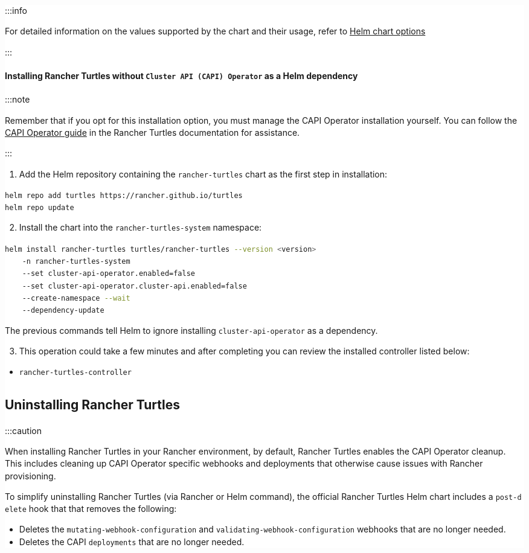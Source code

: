 :::info

For detailed information on the values supported by the chart and their usage, refer to [Helm chart options](https://turtles.docs.rancher.com/reference-guides/rancher-turtles-chart/values)

:::

#### Installing Rancher Turtles without `Cluster API (CAPI) Operator` as a Helm dependency

:::note

Remember that if you opt for this installation option, you must manage the CAPI Operator installation yourself. You can follow the [CAPI Operator guide](https://turtles.docs.rancher.com/contributing/install_capi_operator) in the Rancher Turtles documentation for assistance.

:::

1. Add the Helm repository containing the `rancher-turtles` chart as the first step in installation:

```bash
helm repo add turtles https://rancher.github.io/turtles
helm repo update
```

2. Install the chart into the `rancher-turtles-system` namespace:

```bash
helm install rancher-turtles turtles/rancher-turtles --version <version>
    -n rancher-turtles-system
    --set cluster-api-operator.enabled=false
    --set cluster-api-operator.cluster-api.enabled=false
    --create-namespace --wait
    --dependency-update
```

The previous commands tell Helm to ignore installing `cluster-api-operator` as a dependency.

3. This operation could take a few minutes and after completing you can review the installed controller listed below:

- `rancher-turtles-controller`

## Uninstalling Rancher Turtles

:::caution

When installing Rancher Turtles in your Rancher environment, by default, Rancher Turtles enables the CAPI Operator cleanup. This includes cleaning up CAPI Operator specific webhooks and deployments that otherwise cause issues with Rancher provisioning.

To simplify uninstalling Rancher Turtles (via Rancher or Helm command), the official Rancher Turtles Helm chart includes a `post-delete` hook that that removes the following:

- Deletes the `mutating-webhook-configuration` and `validating-webhook-configuration` webhooks that are no longer needed.
- Deletes the CAPI `deployments` that are no longer needed.
